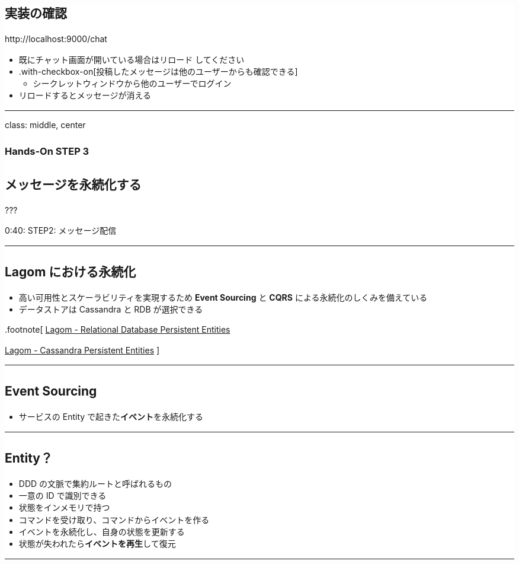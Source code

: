
## 実装の確認

http://localhost:9000/chat

* 既にチャット画面が開いている場合はリロード してください
* .with-checkbox-on[投稿したメッセージは他のユーザーからも確認できる]
  * シークレットウィンドウから他のユーザーでログイン
* リロードするとメッセージが消える

---
class: middle, center

### Hands-On STEP 3
## メッセージを永続化する

???

0:40: STEP2: メッセージ配信

---

## Lagom における永続化

* 高い可用性とスケーラビリティを実現するため **Event Sourcing** と **CQRS** による永続化のしくみを備えている
* データストアは Cassandra と RDB が選択できる

.footnote[
[Lagom - Relational Database Persistent Entities](https://www.lagomframework.com/documentation/1.3.x/scala/PersistentEntityRDBMS.html)

[Lagom - Cassandra Persistent Entities](https://www.lagomframework.com/documentation/1.3.x/scala/PersistentEntityCassandra.html)
]

---

## Event Sourcing

* サービスの Entity で起きた**イベント**を永続化する

---

## Entity？

* DDD の文脈で集約ルートと呼ばれるもの
* 一意の ID で識別できる
* 状態をインメモリで持つ
* コマンドを受け取り、コマンドからイベントを作る
* イベントを永続化し、自身の状態を更新する
* 状態が失われたら**イベントを再生**して復元

---
